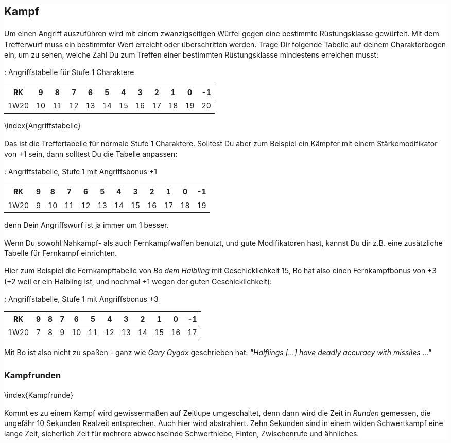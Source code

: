 
Kampf
-----

Um einen Angriff auszuführen wird mit einem zwanzigseitigen Würfel
gegen eine bestimmte Rüstungsklasse gewürfelt. Mit dem
Trefferwurf muss ein bestimmter Wert erreicht oder überschritten
werden. Trage Dir folgende Tabelle auf deinem Charakterbogen ein,
um zu sehen, welche Zahl Du zum Treffen einer bestimmten
Rüstungsklasse mindestens erreichen musst:

: Angriffstabelle für Stufe 1 Charaktere

RK       |  9 |  8 |  7 |  6 |  5 |  4 |  3 |  2 |  1 |  0 | -1 |
---------|----|----|----|----|----|----|----|----|----|----|----|  
1W20     | 10 | 11 | 12 | 13 | 14 | 15 | 16 | 17 | 18 | 19 | 20 |  

\index{Angriffstabelle}

Das ist die Treffertabelle für normale Stufe 1 Charaktere. Solltest Du
aber zum Beispiel ein Kämpfer mit einem Stärkemodifikator von +1 sein,
dann solltest Du die Tabelle anpassen:

: Angriffstabelle, Stufe 1 mit Angriffsbonus +1

RK       |  9 |  8 |  7 |  6 |  5 |  4 |  3 |  2 |  1 |  0 | -1 |
---------|----|----|----|----|----|----|----|----|----|----|----|  
1W20     |  9 | 10 | 11 | 12 | 13 | 14 | 15 | 16 | 17 | 18 | 19 |  

denn Dein Angriffswurf ist ja immer um 1 besser.

Wenn Du sowohl Nahkampf- als auch Fernkampfwaffen benutzt, und gute
Modifikatoren hast, kannst Du dir z.B. eine zusätzliche Tabelle für
Fernkampf einrichten.

Hier zum Beispiel die Fernkampftabelle von *Bo dem Halbling* mit
Geschicklichkeit 15, Bo hat also einen Fernkampfbonus von +3
(+2 weil er ein Halbling ist, und nochmal +1 wegen der guten
Geschicklichkeit):

: Angriffstabelle, Stufe 1 mit Angriffsbonus +3

RK       |  9 |  8 |  7 |  6 |  5 |  4 |  3 |  2 |  1 |  0 | -1 |
---------|----|----|----|----|----|----|----|----|----|----|----|
1W20     |  7 |  8 |  9 | 10 | 11 | 12 | 13 | 14 | 15 | 16 | 17 |

Mit Bo ist also nicht zu spaßen - ganz wie *Gary Gygax* geschrieben
hat: *"Halflings [...] have deadly accuracy with missiles ..."*


### Kampfrunden
\index{Kampfrunde}

Kommt es zu einem Kampf wird gewissermaßen auf Zeitlupe umgeschaltet,
denn dann wird die Zeit in *Runden* gemessen, die ungefähr 10 Sekunden
Realzeit entsprechen. Auch hier wird abstrahiert. Zehn Sekunden sind
in einem wilden Schwertkampf eine lange Zeit, sicherlich Zeit für
mehrere abwechselnde Schwerthiebe, Finten, Zwischenrufe und ähnliches.


[^munchkin]: So nennen Rollenspiel-Nerds die bis aufs letzte
[^phase]: Die Bewegung in einer Phase findet relativ langsam
[^drache]: Ihr solltet Euch eine Notiz machen, dass ihr in diesem